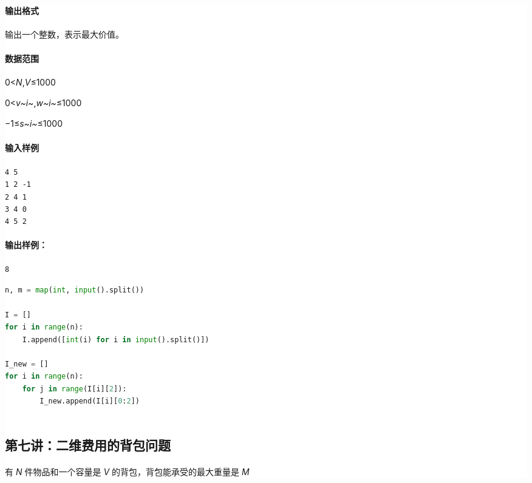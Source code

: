 #### 输出格式

输出一个整数，表示最大价值。



#### 数据范围

0<*N*,*V*≤1000


0<*v~i~*,*w~i~*≤1000

−1≤*s~i~*≤1000



#### 输入样例

```
4 5
1 2 -1
2 4 1
3 4 0
4 5 2
```

#### 输出样例：

```
8
```



```python
n, m = map(int, input().split())

I = []
for i in range(n):
    I.append([int(i) for i in input().split()])

I_new = []
for i in range(n):
    for j in range(I[i][2]):
        I_new.append(I[i][0:2])
        

```







## 第七讲：二维费用的背包问题



有 *N* 件物品和一个容量是 *V* 的背包，背包能承受的最大重量是 *M*
